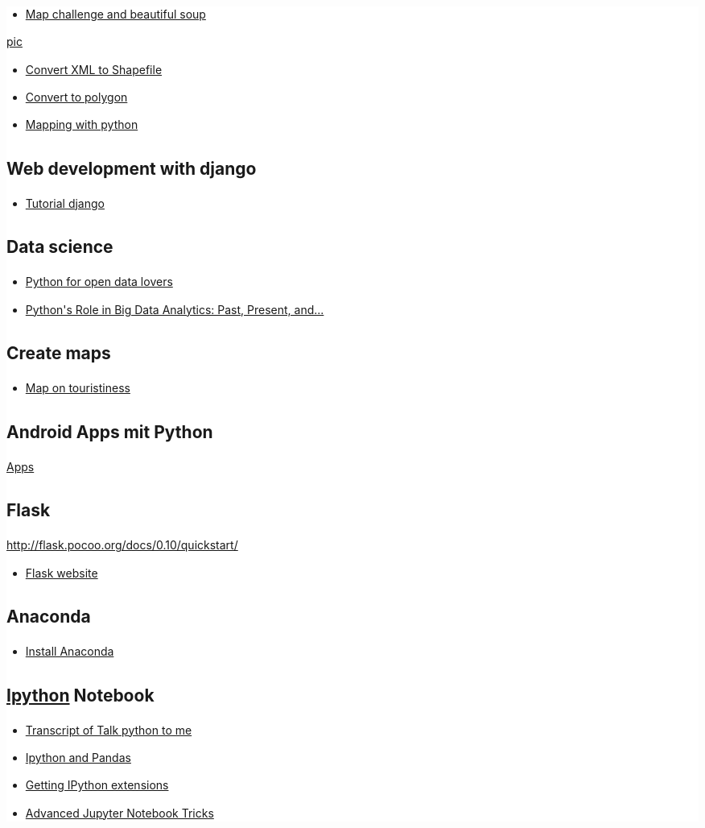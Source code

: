 - [Map challenge and beautiful soup](http://flowingdata.com/2009/11/12/how-to-make-a-us-county-thematic-map-using-free-tools/)

[pic](http://flowingdata.com/wp-content/themes/fd-modern-5-3/images/logo-v2d.png)

- [Convert XML to Shapefile](http://gis.stackexchange.com/questions/71182/how-to-programmatically-convert-arbitrary-xml-data-to-shapefile)

- [Convert to polygon](http://polygons.openstreetmap.fr/index.py)

- [Mapping with python](https://www.youtube.com/watch?v=a0dT1Q2iPWA)

## Web development with django

- [Tutorial django](https://www.djangoproject.com/start/)

## Data science

- [Python for open data lovers](https://www.youtube.com/watch?v=GxyfYEe8MiQ)

- [Python's Role in Big Data Analytics: Past, Present, and...](https://www.youtube.com/watch?v=oXRvpBJ-Dkc)


## Create maps

- [Map on touristiness](http://www.bluemoon.ee/~ahti/touristiness-map/build_map.py)

## Android Apps mit Python

[Apps](https://ep2013.europython.eu/conference/talks/developing-android-apps-completely-in-python)

## Flask

<http://flask.pocoo.org/docs/0.10/quickstart/>

- [Flask website](https://github.com/mitsuhiko/flask-website/tree/master/flask_website)

## Anaconda

- [Install Anaconda](https://www.continuum.io/downloads)


## [Ipython](http://ipython.org/) Notebook

- [Transcript of Talk python to me](https://talkpython.fm/episodes/transcript/44/project-jupyter-and-ipython)

- [Ipython and Pandas](http://www.dirk-loss.de/ipython-pandas-2013-05/)

- [Getting IPython extensions](https://ipython.org/ipython-doc/3/config/extensions/index.html)

- [Advanced Jupyter Notebook Tricks ](http://blog.dominodatalab.com/lesser-known-ways-of-using-notebooks/)
